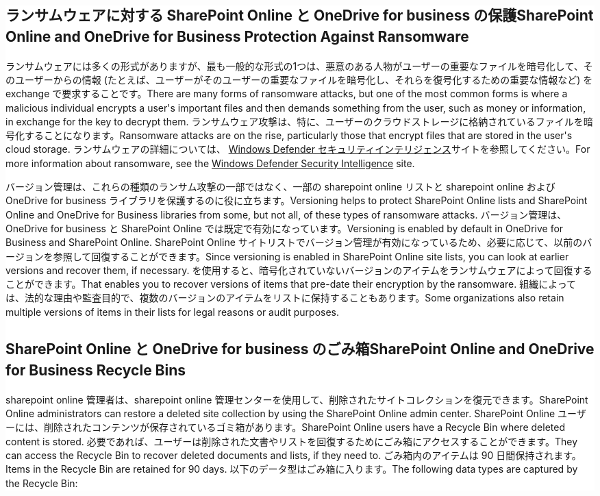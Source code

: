 ## <a name="sharepoint-online-and-onedrive-for-business-protection-against-ransomware"></a><span data-ttu-id="06e2c-157">ランサムウェアに対する SharePoint Online と OneDrive for business の保護</span><span class="sxs-lookup"><span data-stu-id="06e2c-157">SharePoint Online and OneDrive for Business Protection Against Ransomware</span></span>

<span data-ttu-id="06e2c-158">ランサムウェアには多くの形式がありますが、最も一般的な形式の1つは、悪意のある人物がユーザーの重要なファイルを暗号化して、そのユーザーからの情報 (たとえば、ユーザーがそのユーザーの重要なファイルを暗号化し、それらを復号化するための重要な情報など) を exchange で要求することです。</span><span class="sxs-lookup"><span data-stu-id="06e2c-158">There are many forms of ransomware attacks, but one of the most common forms is where a malicious individual encrypts a user's important files and then demands something from the user, such as money or information, in exchange for the key to decrypt them.</span></span> <span data-ttu-id="06e2c-159">ランサムウェア攻撃は、特に、ユーザーのクラウドストレージに格納されているファイルを暗号化することになります。</span><span class="sxs-lookup"><span data-stu-id="06e2c-159">Ransomware attacks are on the rise, particularly those that encrypt files that are stored in the user's cloud storage.</span></span> <span data-ttu-id="06e2c-160">ランサムウェアの詳細については、 [Windows Defender セキュリティインテリジェンス](https://www.microsoft.com/en-us/wdsi)サイトを参照してください。</span><span class="sxs-lookup"><span data-stu-id="06e2c-160">For more information about ransomware, see the [Windows Defender Security Intelligence](https://www.microsoft.com/en-us/wdsi) site.</span></span>

<span data-ttu-id="06e2c-161">バージョン管理は、これらの種類のランサム攻撃の一部ではなく、一部の sharepoint online リストと sharepoint online および OneDrive for business ライブラリを保護するのに役に立ちます。</span><span class="sxs-lookup"><span data-stu-id="06e2c-161">Versioning helps to protect SharePoint Online lists and SharePoint Online and OneDrive for Business libraries from some, but not all, of these types of ransomware attacks.</span></span> <span data-ttu-id="06e2c-162">バージョン管理は、OneDrive for business と SharePoint Online では既定で有効になっています。</span><span class="sxs-lookup"><span data-stu-id="06e2c-162">Versioning is enabled by default in OneDrive for Business and SharePoint Online.</span></span> <span data-ttu-id="06e2c-163">SharePoint Online サイトリストでバージョン管理が有効になっているため、必要に応じて、以前のバージョンを参照して回復することができます。</span><span class="sxs-lookup"><span data-stu-id="06e2c-163">Since versioning is enabled in SharePoint Online site lists, you can look at earlier versions and recover them, if necessary.</span></span> <span data-ttu-id="06e2c-164">を使用すると、暗号化されていないバージョンのアイテムをランサムウェアによって回復することができます。</span><span class="sxs-lookup"><span data-stu-id="06e2c-164">That enables you to recover versions of items that pre-date their encryption by the ransomware.</span></span> <span data-ttu-id="06e2c-165">組織によっては、法的な理由や監査目的で、複数のバージョンのアイテムをリストに保持することもあります。</span><span class="sxs-lookup"><span data-stu-id="06e2c-165">Some organizations also retain multiple versions of items in their lists for legal reasons or audit purposes.</span></span>

## <a name="sharepoint-online-and-onedrive-for-business-recycle-bins"></a><span data-ttu-id="06e2c-166">SharePoint Online と OneDrive for business のごみ箱</span><span class="sxs-lookup"><span data-stu-id="06e2c-166">SharePoint Online and OneDrive for Business Recycle Bins</span></span>

<span data-ttu-id="06e2c-167">sharepoint online 管理者は、sharepoint online 管理センターを使用して、削除されたサイトコレクションを復元できます。</span><span class="sxs-lookup"><span data-stu-id="06e2c-167">SharePoint Online administrators can restore a deleted site collection by using the SharePoint Online admin center.</span></span> <span data-ttu-id="06e2c-168">SharePoint Online ユーザーには、削除されたコンテンツが保存されているゴミ箱があります。</span><span class="sxs-lookup"><span data-stu-id="06e2c-168">SharePoint Online users have a Recycle Bin where deleted content is stored.</span></span> <span data-ttu-id="06e2c-169">必要であれば、ユーザーは削除された文書やリストを回復するためにごみ箱にアクセスすることができます。</span><span class="sxs-lookup"><span data-stu-id="06e2c-169">They can access the Recycle Bin to recover deleted documents and lists, if they need to.</span></span> <span data-ttu-id="06e2c-170">ごみ箱内のアイテムは 90 日間保持されます。</span><span class="sxs-lookup"><span data-stu-id="06e2c-170">Items in the Recycle Bin are retained for 90 days.</span></span> <span data-ttu-id="06e2c-171">以下のデータ型はごみ箱に入ります。</span><span class="sxs-lookup"><span data-stu-id="06e2c-171">The following data types are captured by the Recycle Bin:</span></span>
